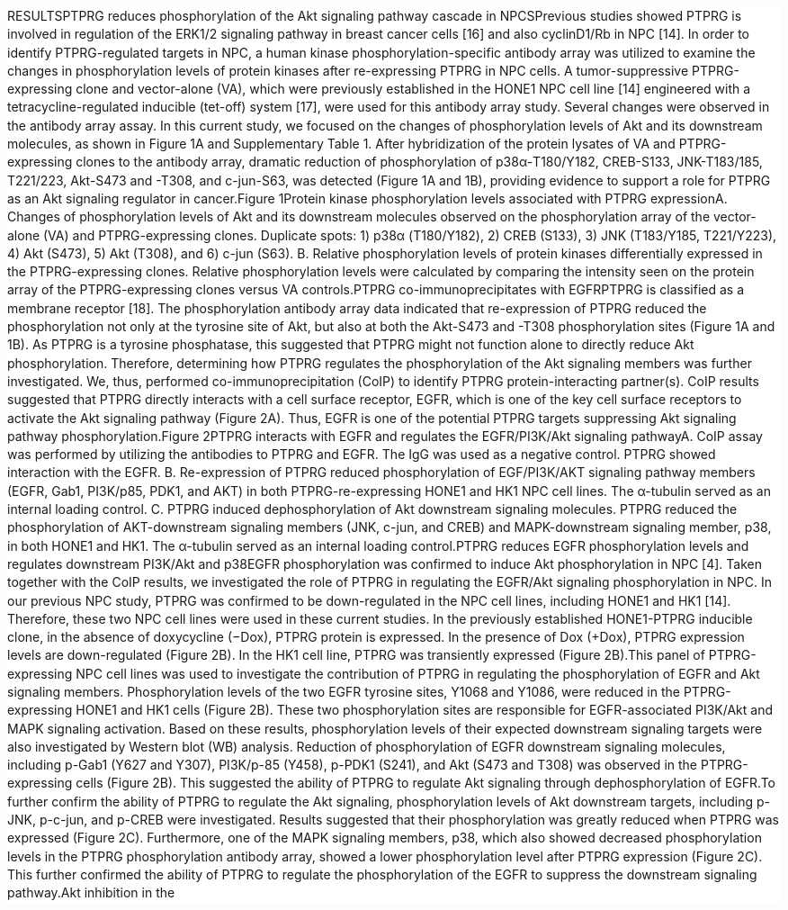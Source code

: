 RESULTSPTPRG reduces phosphorylation of the Akt signaling pathway cascade in NPCSPrevious studies showed PTPRG is involved in regulation of the ERK1/2 signaling pathway in breast cancer cells [16] and also cyclinD1/Rb in NPC [14]. In order to identify PTPRG-regulated targets in NPC, a human kinase phosphorylation-specific antibody array was utilized to examine the changes in phosphorylation levels of protein kinases after re-expressing PTPRG in NPC cells. A tumor-suppressive PTPRG-expressing clone and vector-alone (VA), which were previously established in the HONE1 NPC cell line [14] engineered with a tetracycline-regulated inducible (tet-off) system [17], were used for this antibody array study. Several changes were observed in the antibody array assay. In this current study, we focused on the changes of phosphorylation levels of Akt and its downstream molecules, as shown in Figure 1A and Supplementary Table 1. After hybridization of the protein lysates of VA and PTPRG-expressing clones to the antibody array, dramatic reduction of phosphorylation of p38α-T180/Y182, CREB-S133, JNK-T183/185, T221/223, Akt-S473 and -T308, and c-jun-S63, was detected (Figure 1A and 1B), providing evidence to support a role for PTPRG as an Akt signaling regulator in cancer.Figure 1Protein kinase phosphorylation levels associated with PTPRG expressionA. Changes of phosphorylation levels of Akt and its downstream molecules observed on the phosphorylation array of the vector-alone (VA) and PTPRG-expressing clones. Duplicate spots: 1) p38α (T180/Y182), 2) CREB (S133), 3) JNK (T183/Y185, T221/Y223), 4) Akt (S473), 5) Akt (T308), and 6) c-jun (S63). B. Relative phosphorylation levels of protein kinases differentially expressed in the PTPRG-expressing clones. Relative phosphorylation levels were calculated by comparing the intensity seen on the protein array of the PTPRG-expressing clones versus VA controls.PTPRG co-immunoprecipitates with EGFRPTPRG is classified as a membrane receptor [18]. The phosphorylation antibody array data indicated that re-expression of PTPRG reduced the phosphorylation not only at the tyrosine site of Akt, but also at both the Akt-S473 and -T308 phosphorylation sites (Figure 1A and 1B). As PTPRG is a tyrosine phosphatase, this suggested that PTPRG might not function alone to directly reduce Akt phosphorylation. Therefore, determining how PTPRG regulates the phosphorylation of the Akt signaling members was further investigated. We, thus, performed co-immunoprecipitation (CoIP) to identify PTPRG protein-interacting partner(s). CoIP results suggested that PTPRG directly interacts with a cell surface receptor, EGFR, which is one of the key cell surface receptors to activate the Akt signaling pathway (Figure 2A). Thus, EGFR is one of the potential PTPRG targets suppressing Akt signaling pathway phosphorylation.Figure 2PTPRG interacts with EGFR and regulates the EGFR/PI3K/Akt signaling pathwayA. CoIP assay was performed by utilizing the antibodies to PTPRG and EGFR. The IgG was used as a negative control. PTPRG showed interaction with the EGFR. B. Re-expression of PTPRG reduced phosphorylation of EGF/PI3K/AKT signaling pathway members (EGFR, Gab1, PI3K/p85, PDK1, and AKT) in both PTPRG-re-expressing HONE1 and HK1 NPC cell lines. The α-tubulin served as an internal loading control. C. PTPRG induced dephosphorylation of Akt downstream signaling molecules. PTPRG reduced the phosphorylation of AKT-downstream signaling members (JNK, c-jun, and CREB) and MAPK-downstream signaling member, p38, in both HONE1 and HK1. The α-tubulin served as an internal loading control.PTPRG reduces EGFR phosphorylation levels and regulates downstream PI3K/Akt and p38EGFR phosphorylation was confirmed to induce Akt phosphorylation in NPC [4]. Taken together with the CoIP results, we investigated the role of PTPRG in regulating the EGFR/Akt signaling phosphorylation in NPC. In our previous NPC study, PTPRG was confirmed to be down-regulated in the NPC cell lines, including HONE1 and HK1 [14]. Therefore, these two NPC cell lines were used in these current studies. In the previously established HONE1-PTPRG inducible clone, in the absence of doxycycline (−Dox), PTPRG protein is expressed. In the presence of Dox (+Dox), PTPRG expression levels are down-regulated (Figure 2B). In the HK1 cell line, PTPRG was transiently expressed (Figure 2B).This panel of PTPRG-expressing NPC cell lines was used to investigate the contribution of PTPRG in regulating the phosphorylation of EGFR and Akt signaling members. Phosphorylation levels of the two EGFR tyrosine sites, Y1068 and Y1086, were reduced in the PTPRG-expressing HONE1 and HK1 cells (Figure 2B). These two phosphorylation sites are responsible for EGFR-associated PI3K/Akt and MAPK signaling activation. Based on these results, phosphorylation levels of their expected downstream signaling targets were also investigated by Western blot (WB) analysis. Reduction of phosphorylation of EGFR downstream signaling molecules, including p-Gab1 (Y627 and Y307), PI3K/p-85 (Y458), p-PDK1 (S241), and Akt (S473 and T308) was observed in the PTPRG-expressing cells (Figure 2B). This suggested the ability of PTPRG to regulate Akt signaling through dephosphorylation of EGFR.To further confirm the ability of PTPRG to regulate the Akt signaling, phosphorylation levels of Akt downstream targets, including p-JNK, p-c-jun, and p-CREB were investigated. Results suggested that their phosphorylation was greatly reduced when PTPRG was expressed (Figure 2C). Furthermore, one of the MAPK signaling members, p38, which also showed decreased phosphorylation levels in the PTPRG phosphorylation antibody array, showed a lower phosphorylation level after PTPRG expression (Figure 2C). This further confirmed the ability of PTPRG to regulate the phosphorylation of the EGFR to suppress the downstream signaling pathway.Akt inhibition in the
